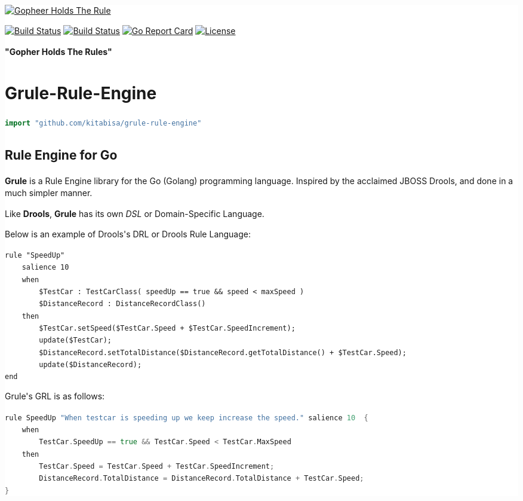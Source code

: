 
[![Gopheer Holds The Rule](https://github.com/kitabisa/grule-rule-engine/blob/master/gopher-grule.png?raw=true)](https://github.com/kitabisa/grule-rule-engine/blob/master/gopher-grule.png?raw=true)

[![Build Status](https://travis-ci.org/hyperjumptech/grule-rule-engine.svg?branch=master)](https://travis-ci.org/hyperjumptech/grule-rule-engine)
[![Build Status](https://circleci.com/gh/hyperjumptech/grule-rule-engine.svg?style=svg)](https://circleci.com/gh/hyperjumptech/grule-rule-engine)
[![Go Report Card](https://goreportcard.com/badge/github.com/kitabisa/grule-rule-engine)](https://goreportcard.com/report/github.com/kitabisa/grule-rule-engine)
[![License](https://img.shields.io/badge/License-Apache%202.0-blue.svg)](https://opensource.org/licenses/Apache-2.0)

__"Gopher Holds The Rules"__

# Grule-Rule-Engine

```go
import "github.com/kitabisa/grule-rule-engine"
```

## Rule Engine for Go

**Grule** is a Rule Engine library for the Go (Golang) programming language. Inspired by the acclaimed JBOSS Drools, and done in a much simpler manner.

Like **Drools**, **Grule** has its own *DSL* or Domain-Specific Language.

Below is an example of Drools's DRL or Drools Rule Language:

```drool
rule "SpeedUp"
    salience 10
    when
        $TestCar : TestCarClass( speedUp == true && speed < maxSpeed )
        $DistanceRecord : DistanceRecordClass()
    then
        $TestCar.setSpeed($TestCar.Speed + $TestCar.SpeedIncrement);
        update($TestCar);
        $DistanceRecord.setTotalDistance($DistanceRecord.getTotalDistance() + $TestCar.Speed);
        update($DistanceRecord);
end
```

Grule's GRL is as follows:

```go
rule SpeedUp "When testcar is speeding up we keep increase the speed." salience 10  {
    when
        TestCar.SpeedUp == true && TestCar.Speed < TestCar.MaxSpeed
    then
        TestCar.Speed = TestCar.Speed + TestCar.SpeedIncrement;
        DistanceRecord.TotalDistance = DistanceRecord.TotalDistance + TestCar.Speed;
}
```
